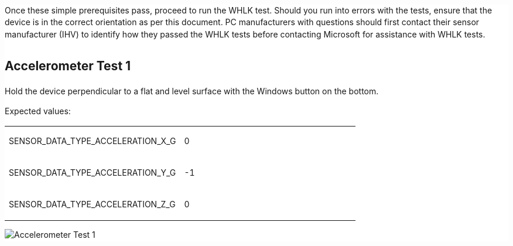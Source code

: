 
Once these simple prerequisites pass, proceed to run the WHLK test. Should you run into errors with the tests, ensure that the device is in the correct orientation as per this document. PC manufacturers with questions should first contact their sensor manufacturer (IHV) to identify how they passed the WHLK tests before contacting Microsoft for assistance with WHLK tests.



## Accelerometer Test 1



Hold the device perpendicular to a flat and level surface with the Windows button on the bottom.



Expected values:



<table>

<colgroup>

<col width="50%" />

<col width="50%" />

</colgroup>

<tbody>

<tr class="odd">

<td><p>SENSOR_DATA_TYPE_ACCELERATION_X_G</p></td>

<td><p>0</p></td>

</tr>

<tr class="even">

<td><p>SENSOR_DATA_TYPE_ACCELERATION_Y_G</p></td>

<td><p>-1</p></td>

</tr>

<tr class="odd">

<td><p>SENSOR_DATA_TYPE_ACCELERATION_Z_G</p></td>

<td><p>0</p></td>

</tr>

</tbody>

</table>



![Accelerometer Test 1](../images/Fig2_Accelerometer_Test_1.jpg)



